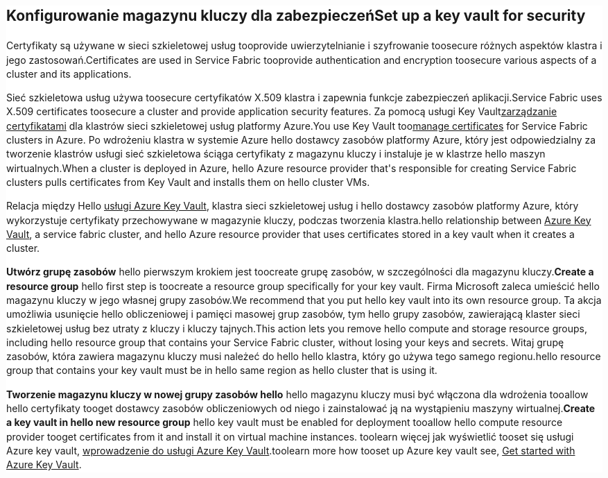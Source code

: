 ## <a name="set-up-a-key-vault-for-security"></a><span data-ttu-id="bcf8d-221">Konfigurowanie magazynu kluczy dla zabezpieczeń</span><span class="sxs-lookup"><span data-stu-id="bcf8d-221">Set up a key vault for security</span></span>
<span data-ttu-id="bcf8d-222">Certyfikaty są używane w sieci szkieletowej usług tooprovide uwierzytelnianie i szyfrowanie toosecure różnych aspektów klastra i jego zastosowań.</span><span class="sxs-lookup"><span data-stu-id="bcf8d-222">Certificates are used in Service Fabric tooprovide authentication and encryption toosecure various aspects of a cluster and its applications.</span></span>

<span data-ttu-id="bcf8d-223">Sieć szkieletowa usług używa toosecure certyfikatów X.509 klastra i zapewnia funkcje zabezpieczeń aplikacji.</span><span class="sxs-lookup"><span data-stu-id="bcf8d-223">Service Fabric uses X.509 certificates toosecure a cluster and provide application security features.</span></span> <span data-ttu-id="bcf8d-224">Za pomocą usługi Key Vault[zarządzanie certyfikatami](https://docs.microsoft.com/azure/service-fabric/service-fabric-cluster-security-update-certs-azure) dla klastrów sieci szkieletowej usług platformy Azure.</span><span class="sxs-lookup"><span data-stu-id="bcf8d-224">You use Key Vault too[manage certificates](https://docs.microsoft.com/azure/service-fabric/service-fabric-cluster-security-update-certs-azure) for Service Fabric clusters in Azure.</span></span> <span data-ttu-id="bcf8d-225">Po wdrożeniu klastra w systemie Azure hello dostawcy zasobów platformy Azure, który jest odpowiedzialny za tworzenie klastrów usługi sieć szkieletowa ściąga certyfikaty z magazynu kluczy i instaluje je w klastrze hello maszyn wirtualnych.</span><span class="sxs-lookup"><span data-stu-id="bcf8d-225">When a cluster is deployed in Azure, hello Azure resource provider that's responsible for creating Service Fabric clusters pulls certificates from Key Vault and installs them on hello cluster VMs.</span></span>

<span data-ttu-id="bcf8d-226">Relacja między Hello [usługi Azure Key Vault](https://docs.microsoft.com/azure/key-vault/key-vault-secure-your-key-vault), klastra sieci szkieletowej usług i hello dostawcy zasobów platformy Azure, który wykorzystuje certyfikaty przechowywane w magazynie kluczy, podczas tworzenia klastra.</span><span class="sxs-lookup"><span data-stu-id="bcf8d-226">hello relationship between [Azure Key Vault](https://docs.microsoft.com/azure/key-vault/key-vault-secure-your-key-vault), a service fabric cluster, and hello Azure resource provider that uses certificates stored in a key vault when it creates a cluster.</span></span>

<span data-ttu-id="bcf8d-227">**Utwórz grupę zasobów** hello pierwszym krokiem jest toocreate grupę zasobów, w szczególności dla magazynu kluczy.</span><span class="sxs-lookup"><span data-stu-id="bcf8d-227">**Create a resource group** hello first step is toocreate a resource group specifically for your key vault.</span></span> <span data-ttu-id="bcf8d-228">Firma Microsoft zaleca umieścić hello magazynu kluczy w jego własnej grupy zasobów.</span><span class="sxs-lookup"><span data-stu-id="bcf8d-228">We recommend that you put hello key vault into its own resource group.</span></span> <span data-ttu-id="bcf8d-229">Ta akcja umożliwia usunięcie hello obliczeniowej i pamięci masowej grup zasobów, tym hello grupy zasobów, zawierającą klaster sieci szkieletowej usług bez utraty z kluczy i kluczy tajnych.</span><span class="sxs-lookup"><span data-stu-id="bcf8d-229">This action lets you remove hello compute and storage resource groups, including hello resource group that contains your Service Fabric cluster, without losing your keys and secrets.</span></span> <span data-ttu-id="bcf8d-230">Witaj grupę zasobów, która zawiera magazynu kluczy musi należeć do hello hello klastra, który go używa tego samego regionu.</span><span class="sxs-lookup"><span data-stu-id="bcf8d-230">hello resource group that contains your key vault must be in hello same region as hello cluster that is using it.</span></span>

<span data-ttu-id="bcf8d-231">**Tworzenie magazynu kluczy w nowej grupy zasobów hello** hello magazynu kluczy musi być włączona dla wdrożenia tooallow hello certyfikaty tooget dostawcy zasobów obliczeniowych od niego i zainstalować ją na wystąpieniu maszyny wirtualnej.</span><span class="sxs-lookup"><span data-stu-id="bcf8d-231">**Create a key vault in hello new resource group** hello key vault must be enabled for deployment tooallow hello compute resource provider tooget certificates from it and install it on virtual machine instances.</span></span>
<span data-ttu-id="bcf8d-232">toolearn więcej jak wyświetlić tooset się usługi Azure key vault, [wprowadzenie do usługi Azure Key Vault](https://docs.microsoft.com/azure/key-vault/key-vault-get-started).</span><span class="sxs-lookup"><span data-stu-id="bcf8d-232">toolearn more how tooset up Azure key vault see, [Get started with Azure Key Vault](https://docs.microsoft.com/azure/key-vault/key-vault-get-started).</span></span>
